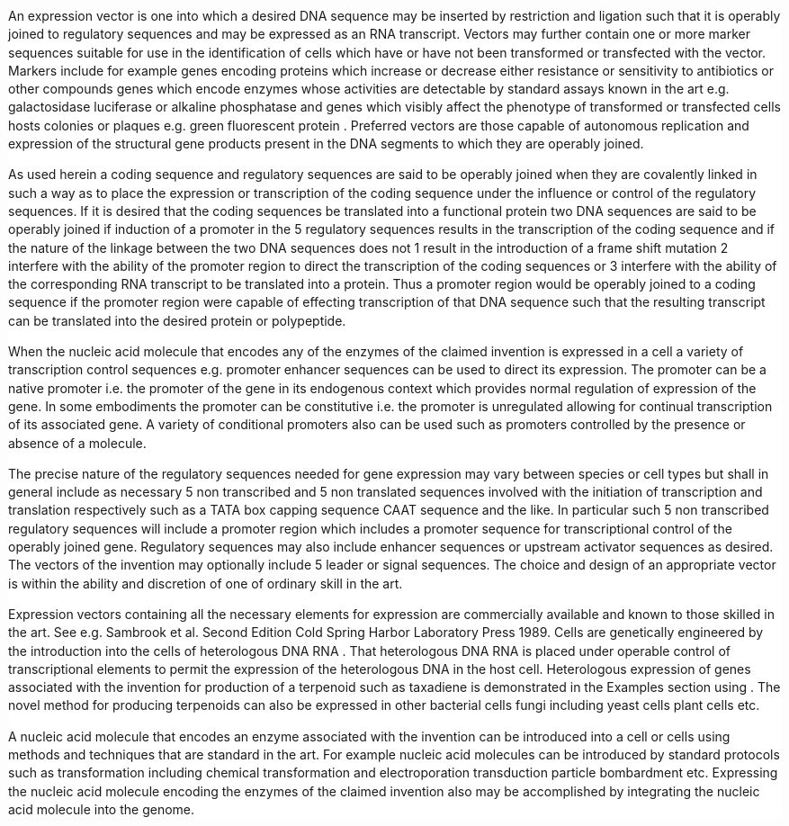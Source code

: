 An expression vector is one into which a desired DNA sequence may be inserted by restriction and ligation such that it is operably joined to regulatory sequences and may be expressed as an RNA transcript. Vectors may further contain one or more marker sequences suitable for use in the identification of cells which have or have not been transformed or transfected with the vector. Markers include for example genes encoding proteins which increase or decrease either resistance or sensitivity to antibiotics or other compounds genes which encode enzymes whose activities are detectable by standard assays known in the art e.g. galactosidase luciferase or alkaline phosphatase and genes which visibly affect the phenotype of transformed or transfected cells hosts colonies or plaques e.g. green fluorescent protein . Preferred vectors are those capable of autonomous replication and expression of the structural gene products present in the DNA segments to which they are operably joined.

As used herein a coding sequence and regulatory sequences are said to be operably joined when they are covalently linked in such a way as to place the expression or transcription of the coding sequence under the influence or control of the regulatory sequences. If it is desired that the coding sequences be translated into a functional protein two DNA sequences are said to be operably joined if induction of a promoter in the 5 regulatory sequences results in the transcription of the coding sequence and if the nature of the linkage between the two DNA sequences does not 1 result in the introduction of a frame shift mutation 2 interfere with the ability of the promoter region to direct the transcription of the coding sequences or 3 interfere with the ability of the corresponding RNA transcript to be translated into a protein. Thus a promoter region would be operably joined to a coding sequence if the promoter region were capable of effecting transcription of that DNA sequence such that the resulting transcript can be translated into the desired protein or polypeptide.

When the nucleic acid molecule that encodes any of the enzymes of the claimed invention is expressed in a cell a variety of transcription control sequences e.g. promoter enhancer sequences can be used to direct its expression. The promoter can be a native promoter i.e. the promoter of the gene in its endogenous context which provides normal regulation of expression of the gene. In some embodiments the promoter can be constitutive i.e. the promoter is unregulated allowing for continual transcription of its associated gene. A variety of conditional promoters also can be used such as promoters controlled by the presence or absence of a molecule.

The precise nature of the regulatory sequences needed for gene expression may vary between species or cell types but shall in general include as necessary 5 non transcribed and 5 non translated sequences involved with the initiation of transcription and translation respectively such as a TATA box capping sequence CAAT sequence and the like. In particular such 5 non transcribed regulatory sequences will include a promoter region which includes a promoter sequence for transcriptional control of the operably joined gene. Regulatory sequences may also include enhancer sequences or upstream activator sequences as desired. The vectors of the invention may optionally include 5 leader or signal sequences. The choice and design of an appropriate vector is within the ability and discretion of one of ordinary skill in the art.

Expression vectors containing all the necessary elements for expression are commercially available and known to those skilled in the art. See e.g. Sambrook et al. Second Edition Cold Spring Harbor Laboratory Press 1989. Cells are genetically engineered by the introduction into the cells of heterologous DNA RNA . That heterologous DNA RNA is placed under operable control of transcriptional elements to permit the expression of the heterologous DNA in the host cell. Heterologous expression of genes associated with the invention for production of a terpenoid such as taxadiene is demonstrated in the Examples section using . The novel method for producing terpenoids can also be expressed in other bacterial cells fungi including yeast cells plant cells etc.

A nucleic acid molecule that encodes an enzyme associated with the invention can be introduced into a cell or cells using methods and techniques that are standard in the art. For example nucleic acid molecules can be introduced by standard protocols such as transformation including chemical transformation and electroporation transduction particle bombardment etc. Expressing the nucleic acid molecule encoding the enzymes of the claimed invention also may be accomplished by integrating the nucleic acid molecule into the genome.
